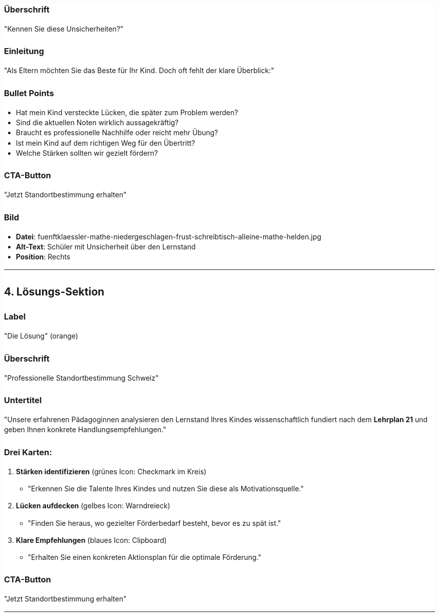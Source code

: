 ### Überschrift
"Kennen Sie diese Unsicherheiten?"

### Einleitung
"Als Eltern möchten Sie das Beste für Ihr Kind. Doch oft fehlt der klare Überblick:"

### Bullet Points
- Hat mein Kind versteckte Lücken, die später zum Problem werden?
- Sind die aktuellen Noten wirklich aussagekräftig?
- Braucht es professionelle Nachhilfe oder reicht mehr Übung?
- Ist mein Kind auf dem richtigen Weg für den Übertritt?
- Welche Stärken sollten wir gezielt fördern?

### CTA-Button
"Jetzt Standortbestimmung erhalten"

### Bild
- **Datei**: fuenftklaessler-mathe-niedergeschlagen-frust-schreibtisch-alleine-mathe-helden.jpg
- **Alt-Text**: Schüler mit Unsicherheit über den Lernstand
- **Position**: Rechts

---

## 4. Lösungs-Sektion

### Label
"Die Lösung" (orange)

### Überschrift
"Professionelle Standortbestimmung Schweiz"

### Untertitel
"Unsere erfahrenen Pädagoginnen analysieren den Lernstand Ihres Kindes wissenschaftlich fundiert nach dem **Lehrplan 21** und geben Ihnen konkrete Handlungsempfehlungen."

### Drei Karten:

1. **Stärken identifizieren** (grünes Icon: Checkmark im Kreis)
   - "Erkennen Sie die Talente Ihres Kindes und nutzen Sie diese als Motivationsquelle."

2. **Lücken aufdecken** (gelbes Icon: Warndreieck)
   - "Finden Sie heraus, wo gezielter Förderbedarf besteht, bevor es zu spät ist."

3. **Klare Empfehlungen** (blaues Icon: Clipboard)
   - "Erhalten Sie einen konkreten Aktionsplan für die optimale Förderung."

### CTA-Button
"Jetzt Standortbestimmung erhalten"

---
